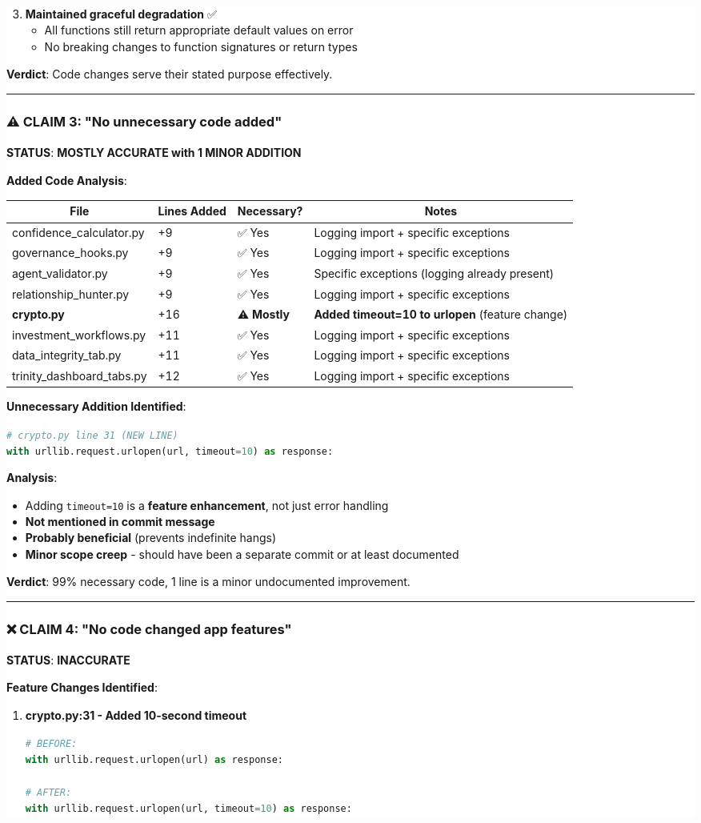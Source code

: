 3. **Maintained graceful degradation** ✅
   - All functions still return appropriate default values on error
   - No breaking changes to function signatures or return types

**Verdict**: Code changes serve their stated purpose effectively.

---

### ⚠️ CLAIM 3: "No unnecessary code added"
**STATUS**: **MOSTLY ACCURATE with 1 MINOR ADDITION**

**Added Code Analysis**:

| File | Lines Added | Necessary? | Notes |
|------|-------------|------------|-------|
| confidence_calculator.py | +9 | ✅ Yes | Logging import + specific exceptions |
| governance_hooks.py | +9 | ✅ Yes | Logging import + specific exceptions |
| agent_validator.py | +9 | ✅ Yes | Specific exceptions (logging already present) |
| relationship_hunter.py | +9 | ✅ Yes | Logging import + specific exceptions |
| **crypto.py** | +16 | ⚠️ **Mostly** | **Added timeout=10 to urlopen** (feature change) |
| investment_workflows.py | +11 | ✅ Yes | Logging import + specific exceptions |
| data_integrity_tab.py | +11 | ✅ Yes | Logging import + specific exceptions |
| trinity_dashboard_tabs.py | +12 | ✅ Yes | Logging import + specific exceptions |

**Unnecessary Addition Identified**:
```python
# crypto.py line 31 (NEW LINE)
with urllib.request.urlopen(url, timeout=10) as response:
```

**Analysis**:
- Adding `timeout=10` is a **feature enhancement**, not just error handling
- **Not mentioned in commit message**
- **Probably beneficial** (prevents indefinite hangs)
- **Minor scope creep** - should have been a separate commit or at least documented

**Verdict**: 99% necessary code, 1 line is a minor undocumented improvement.

---

### ❌ CLAIM 4: "No code changed app features"
**STATUS**: **INACCURATE**

**Feature Changes Identified**:

1. **crypto.py:31 - Added 10-second timeout**
   ```python
   # BEFORE:
   with urllib.request.urlopen(url) as response:

   # AFTER:
   with urllib.request.urlopen(url, timeout=10) as response:
   ```
